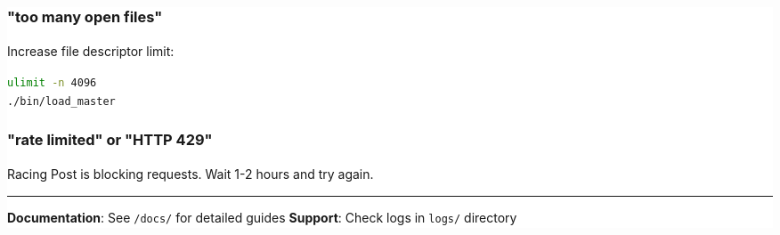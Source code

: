 ### "too many open files"
Increase file descriptor limit:
```bash
ulimit -n 4096
./bin/load_master
```

### "rate limited" or "HTTP 429"
Racing Post is blocking requests. Wait 1-2 hours and try again.

---

**Documentation**: See `/docs/` for detailed guides
**Support**: Check logs in `logs/` directory

